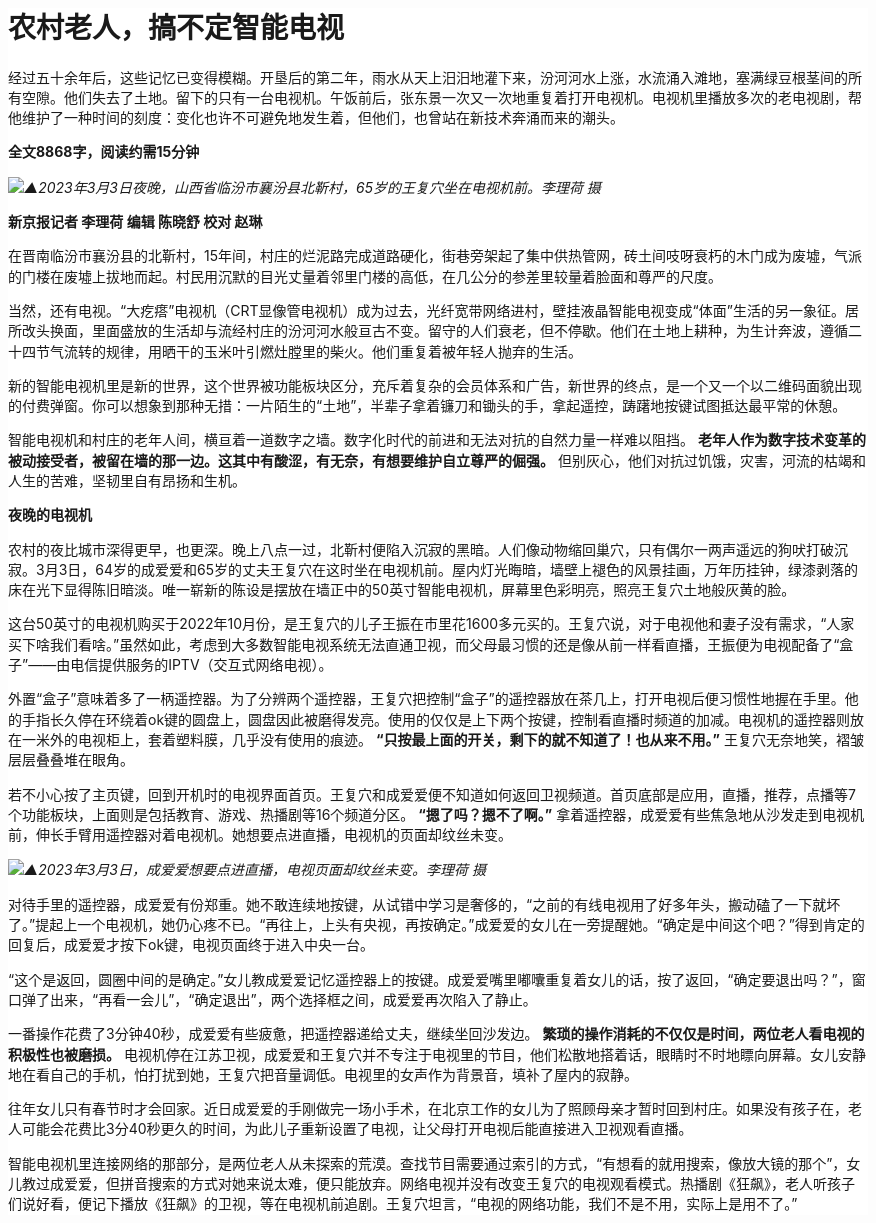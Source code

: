 # 农村老人，搞不定智能电视

经过五十余年后，这些记忆已变得模糊。开垦后的第二年，雨水从天上汨汨地灌下来，汾河河水上涨，水流涌入滩地，塞满绿豆根茎间的所有空隙。他们失去了土地。留下的只有一台电视机。午饭前后，张东景一次又一次地重复着打开电视机。电视机里播放多次的老电视剧，帮他维护了一种时间的刻度：变化也许不可避免地发生着，但他们，也曾站在新技术奔涌而来的潮头。

**全文8868字，阅读约需15分钟**

![](https://inews.gtimg.com/newsapp_bt/0/15753037709/1000)_▲‍‍2023年3月3日夜晚，山西省临汾市襄汾县北靳村，65岁的王复穴坐在电视机前。李理荷
摄_

**新京报记者 李理荷 编辑 陈晓舒 校对 赵琳**

在晋南临汾市襄汾县的北靳村，15年间，村庄的烂泥路完成道路硬化，街巷旁架起了集中供热管网，砖土间吱呀衰朽的木门成为废墟，气派的门楼在废墟上拔地而起。村民用沉默的目光丈量着邻里门楼的高低，在几公分的参差里较量着脸面和尊严的尺度。

当然，还有电视。“大疙瘩”电视机（CRT显像管电视机）成为过去，光纤宽带网络进村，壁挂液晶智能电视变成“体面”生活的另一象征。居所改头换面，里面盛放的生活却与流经村庄的汾河河水般亘古不变。留守的人们衰老，但不停歇。他们在土地上耕种，为生计奔波，遵循二十四节气流转的规律，用晒干的玉米叶引燃灶膛里的柴火。他们重复着被年轻人抛弃的生活。

新的智能电视机里是新的世界，这个世界被功能板块区分，充斥着复杂的会员体系和广告，新世界的终点，是一个又一个以二维码面貌出现的付费弹窗。你可以想象到那种无措：一片陌生的“土地”，半辈子拿着镰刀和锄头的手，拿起遥控，踌躇地按键试图抵达最平常的休憩。

智能电视机和村庄的老年人间，横亘着一道数字之墙。数字化时代的前进和无法对抗的自然力量一样难以阻挡。
**老年人作为数字技术变革的被动接受者，被留在墙的那一边。这其中有酸涩，有无奈，有想要维护自立尊严的倔强。**
但别灰心，他们对抗过饥饿，灾害，河流的枯竭和人生的苦难，坚韧里自有昂扬和生机。

**夜晚的电视机**

农村的夜比城市深得更早，也更深。晚上八点一过，北靳村便陷入沉寂的黑暗。人们像动物缩回巢穴，只有偶尔一两声遥远的狗吠打破沉寂。3月3日，64岁的成爱爱和65岁的丈夫王复穴在这时坐在电视机前。屋内灯光晦暗，墙壁上褪色的风景挂画，万年历挂钟，绿漆剥落的床在光下显得陈旧暗淡。唯一崭新的陈设是摆放在墙正中的50英寸智能电视机，屏幕里色彩明亮，照亮王复穴土地般灰黄的脸。

这台50英寸的电视机购买于2022年10月份，是王复穴的儿子王振在市里花1600多元买的。王复穴说，对于电视他和妻子没有需求，“人家买下啥我们看啥。”虽然如此，考虑到大多数智能电视系统无法直通卫视，而父母最习惯的还是像从前一样看直播，王振便为电视配备了“盒子”——由电信提供服务的IPTV（交互式网络电视）。

外置“盒子”意味着多了一柄遥控器。为了分辨两个遥控器，王复穴把控制“盒子”的遥控器放在茶几上，打开电视后便习惯性地握在手里。他的手指长久停在环绕着ok键的圆盘上，圆盘因此被磨得发亮。使用的仅仅是上下两个按键，控制看直播时频道的加减。电视机的遥控器则放在一米外的电视柜上，套着塑料膜，几乎没有使用的痕迹。
**“只按最上面的开关，剩下的就不知道了！也从来不用。”** 王复穴无奈地笑，褶皱层层叠叠堆在眼角。

若不小心按了主页键，回到开机时的电视界面首页。王复穴和成爱爱便不知道如何返回卫视频道。首页底部是应用，直播，推荐，点播等7个功能板块，上面则是包括教育、游戏、热播剧等16个频道分区。
**“摁了吗？摁不了啊。”** 拿着遥控器，成爱爱有些焦急地从沙发走到电视机前，伸长手臂用遥控器对着电视机。她想要点进直播，电视机的页面却纹丝未变。

![](https://inews.gtimg.com/newsapp_bt/0/15753037714/1000)_▲2023年3月3日，成爱爱想要点进直播，电视页面却纹丝未变。李理荷
摄_

对待手里的遥控器，成爱爱有份郑重。她不敢连续地按键，从试错中学习是奢侈的，“之前的有线电视用了好多年头，搬动磕了一下就坏了。”提起上一个电视机，她仍心疼不已。“再往上，上头有央视，再按确定。”成爱爱的女儿在一旁提醒她。“确定是中间这个吧？”得到肯定的回复后，成爱爱才按下ok键，电视页面终于进入中央一台。

“这个是返回，圆圈中间的是确定。”女儿教成爱爱记忆遥控器上的按键。成爱爱嘴里嘟囔重复着女儿的话，按了返回，“确定要退出吗？”，窗口弹了出来，“再看一会儿”，“确定退出”，两个选择框之间，成爱爱再次陷入了静止。

一番操作花费了3分钟40秒，成爱爱有些疲惫，把遥控器递给丈夫，继续坐回沙发边。 **繁琐的操作消耗的不仅仅是时间，两位老人看电视的积极性也被磨损。**
电视机停在江苏卫视，成爱爱和王复穴并不专注于电视里的节目，他们松散地搭着话，眼睛时不时地瞟向屏幕。女儿安静地在看自己的手机，怕打扰到她，王复穴把音量调低。电视里的女声作为背景音，填补了屋内的寂静。

往年女儿只有春节时才会回家。近日成爱爱的手刚做完一场小手术，在北京工作的女儿为了照顾母亲才暂时回到村庄。如果没有孩子在，老人可能会花费比3分40秒更久的时间，为此儿子重新设置了电视，让父母打开电视后能直接进入卫视观看直播。

智能电视机里连接网络的那部分，是两位老人从未探索的荒漠。查找节目需要通过索引的方式，“有想看的就用搜索，像放大镜的那个”，女儿教过成爱爱，但拼音搜索的方式对她来说太难，便只能放弃。网络电视并没有改变王复穴的电视观看模式。热播剧《狂飙》，老人听孩子们说好看，便记下播放《狂飙》的卫视，等在电视机前追剧。王复穴坦言，“电视的网络功能，我们不是不用，实际上是用不了。”
